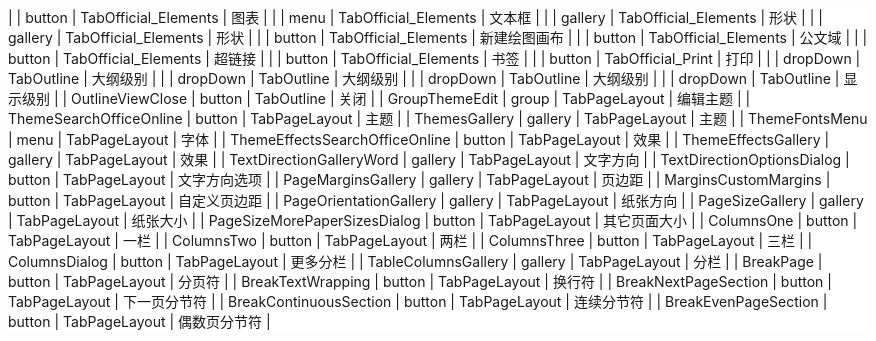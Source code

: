 |                                        | button       | TabOfficial_Elements  | 图表                               |
|                                        | menu         | TabOfficial_Elements  | 文本框                             |
|                                        | gallery      | TabOfficial_Elements  | 形状                               |
|                                        | gallery      | TabOfficial_Elements  | 形状                               |
|                                        | button       | TabOfficial_Elements  | 新建绘图画布                       |
|                                        | button       | TabOfficial_Elements  | 公文域                             |
|                                        | button       | TabOfficial_Elements  | 超链接                             |
|                                        | button       | TabOfficial_Elements  | 书签                               |
|                                        | button       | TabOfficial_Print     | 打印                               |
|                                        | dropDown     | TabOutline            | 大纲级别                           |
|                                        | dropDown     | TabOutline            | 大纲级别                           |
|                                        | dropDown     | TabOutline            | 大纲级别                           |
|                                        | dropDown     | TabOutline            | 显示级别                           |
| OutlineViewClose                       | button       | TabOutline            | 关闭                               |
| GroupThemeEdit                         | group        | TabPageLayout         | 编辑主题                           |
| ThemeSearchOfficeOnline                | button       | TabPageLayout         | 主题                               |
| ThemesGallery                          | gallery      | TabPageLayout         | 主题                               |
| ThemeFontsMenu                         | menu         | TabPageLayout         | 字体                               |
| ThemeEffectsSearchOfficeOnline         | button       | TabPageLayout         | 效果                               |
| ThemeEffectsGallery                    | gallery      | TabPageLayout         | 效果                               |
| TextDirectionGalleryWord               | gallery      | TabPageLayout         | 文字方向                           |
| TextDirectionOptionsDialog             | button       | TabPageLayout         | 文字方向选项                       |
| PageMarginsGallery                     | gallery      | TabPageLayout         | 页边距                             |
| MarginsCustomMargins                   | button       | TabPageLayout         | 自定义页边距                       |
| PageOrientationGallery                 | gallery      | TabPageLayout         | 纸张方向                           |
| PageSizeGallery                        | gallery      | TabPageLayout         | 纸张大小                           |
| PageSizeMorePaperSizesDialog           | button       | TabPageLayout         | 其它页面大小                       |
| ColumnsOne                             | button       | TabPageLayout         | 一栏                               |
| ColumnsTwo                             | button       | TabPageLayout         | 两栏                               |
| ColumnsThree                           | button       | TabPageLayout         | 三栏                               |
| ColumnsDialog                          | button       | TabPageLayout         | 更多分栏                           |
| TableColumnsGallery                    | gallery      | TabPageLayout         | 分栏                               |
| BreakPage                              | button       | TabPageLayout         | 分页符                             |
| BreakTextWrapping                      | button       | TabPageLayout         | 换行符                             |
| BreakNextPageSection                   | button       | TabPageLayout         | 下一页分节符                       |
| BreakContinuousSection                 | button       | TabPageLayout         | 连续分节符                         |
| BreakEvenPageSection                   | button       | TabPageLayout         | 偶数页分节符                       |